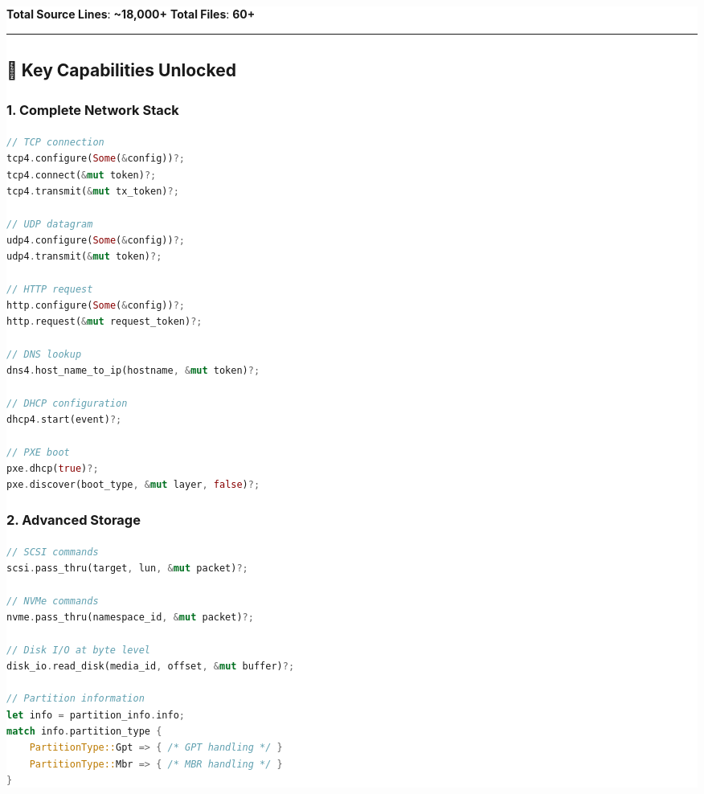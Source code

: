 
**Total Source Lines**: **~18,000+**
**Total Files**: **60+**

---

## 🚀 Key Capabilities Unlocked

### 1. Complete Network Stack
```rust
// TCP connection
tcp4.configure(Some(&config))?;
tcp4.connect(&mut token)?;
tcp4.transmit(&mut tx_token)?;

// UDP datagram
udp4.configure(Some(&config))?;
udp4.transmit(&mut token)?;

// HTTP request
http.configure(Some(&config))?;
http.request(&mut request_token)?;

// DNS lookup
dns4.host_name_to_ip(hostname, &mut token)?;

// DHCP configuration
dhcp4.start(event)?;

// PXE boot
pxe.dhcp(true)?;
pxe.discover(boot_type, &mut layer, false)?;
```

### 2. Advanced Storage
```rust
// SCSI commands
scsi.pass_thru(target, lun, &mut packet)?;

// NVMe commands
nvme.pass_thru(namespace_id, &mut packet)?;

// Disk I/O at byte level
disk_io.read_disk(media_id, offset, &mut buffer)?;

// Partition information
let info = partition_info.info;
match info.partition_type {
    PartitionType::Gpt => { /* GPT handling */ }
    PartitionType::Mbr => { /* MBR handling */ }
}
```
